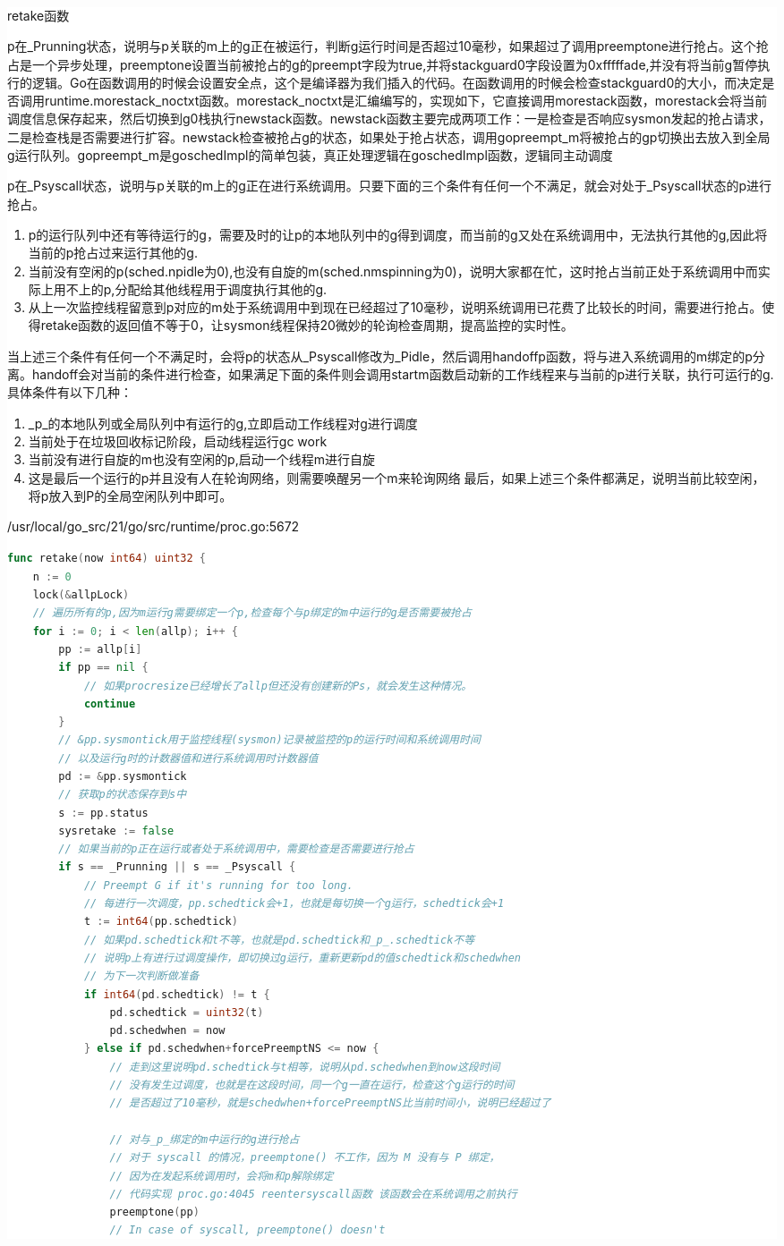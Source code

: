 retake函数

p在_Prunning状态，说明与p关联的m上的g正在被运行，判断g运行时间是否超过10毫秒，如果超过了调用preemptone进行抢占。这个抢占是一个异步处理，preemptone设置当前被抢占的g的preempt字段为true,并将stackguard0字段设置为0xfffffade,并没有将当前g暂停执行的逻辑。Go在函数调用的时候会设置安全点，这个是编译器为我们插入的代码。在函数调用的时候会检查stackguard0的大小，而决定是否调用runtime.morestack_noctxt函数。morestack_noctxt是汇编编写的，实现如下，它直接调用morestack函数，morestack会将当前调度信息保存起来，然后切换到g0栈执行newstack函数。newstack函数主要完成两项工作：一是检查是否响应sysmon发起的抢占请求，二是检查栈是否需要进行扩容。newstack检查被抢占g的状态，如果处于抢占状态，调用gopreempt_m将被抢占的gp切换出去放入到全局g运行队列。gopreempt_m是goschedImpl的简单包装，真正处理逻辑在goschedImpl函数，逻辑同主动调度

p在_Psyscall状态，说明与p关联的m上的g正在进行系统调用。只要下面的三个条件有任何一个不满足，就会对处于_Psyscall状态的p进行抢占。

1. p的运行队列中还有等待运行的g，需要及时的让p的本地队列中的g得到调度，而当前的g又处在系统调用中，无法执行其他的g,因此将当前的p抢占过来运行其他的g.
2. 当前没有空闲的p(sched.npidle为0),也没有自旋的m(sched.nmspinning为0)，说明大家都在忙，这时抢占当前正处于系统调用中而实际上用不上的p,分配给其他线程用于调度执行其他的g.
3. 从上一次监控线程留意到p对应的m处于系统调用中到现在已经超过了10毫秒，说明系统调用已花费了比较长的时间，需要进行抢占。使得retake函数的返回值不等于0，让sysmon线程保持20微妙的轮询检查周期，提高监控的实时性。

当上述三个条件有任何一个不满足时，会将p的状态从_Psyscall修改为_Pidle，然后调用handoffp函数，将与进入系统调用的m绑定的p分离。handoff会对当前的条件进行检查，如果满足下面的条件则会调用startm函数启动新的工作线程来与当前的p进行关联，执行可运行的g.具体条件有以下几种：

1. _p_的本地队列或全局队列中有运行的g,立即启动工作线程对g进行调度
2. 当前处于在垃圾回收标记阶段，启动线程运行gc work
3. 当前没有进行自旋的m也没有空闲的p,启动一个线程m进行自旋
4. 这是最后一个运行的p并且没有人在轮询网络，则需要唤醒另一个m来轮询网络
最后，如果上述三个条件都满足，说明当前比较空闲，将p放入到P的全局空闲队列中即可。

/usr/local/go_src/21/go/src/runtime/proc.go:5672

~~~go
func retake(now int64) uint32 {
    n := 0
    lock(&allpLock)
    // 遍历所有的p,因为m运行g需要绑定一个p,检查每个与p绑定的m中运行的g是否需要被抢占
    for i := 0; i < len(allp); i++ {
        pp := allp[i]
        if pp == nil {
            // 如果procresize已经增长了allp但还没有创建新的Ps，就会发生这种情况。
            continue
        }
        // &pp.sysmontick用于监控线程(sysmon)记录被监控的p的运行时间和系统调用时间
        // 以及运行g时的计数器值和进行系统调用时计数器值
        pd := &pp.sysmontick
        // 获取p的状态保存到s中
        s := pp.status
        sysretake := false
        // 如果当前的p正在运行或者处于系统调用中，需要检查是否需要进行抢占
        if s == _Prunning || s == _Psyscall {
            // Preempt G if it's running for too long.
            // 每进行一次调度，pp.schedtick会+1，也就是每切换一个g运行，schedtick会+1
            t := int64(pp.schedtick)
            // 如果pd.schedtick和t不等，也就是pd.schedtick和_p_.schedtick不等
            // 说明p上有进行过调度操作，即切换过g运行，重新更新pd的值schedtick和schedwhen
            // 为下一次判断做准备
            if int64(pd.schedtick) != t {
                pd.schedtick = uint32(t)
                pd.schedwhen = now
            } else if pd.schedwhen+forcePreemptNS <= now {
                // 走到这里说明pd.schedtick与t相等，说明从pd.schedwhen到now这段时间
                // 没有发生过调度，也就是在这段时间，同一个g一直在运行，检查这个g运行的时间
                // 是否超过了10毫秒，就是schedwhen+forcePreemptNS比当前时间小，说明已经超过了

                // 对与_p_绑定的m中运行的g进行抢占
                // 对于 syscall 的情况，preemptone() 不工作，因为 M 没有与 P 绑定，
                // 因为在发起系统调用时，会将m和p解除绑定 
                // 代码实现 proc.go:4045 reentersyscall函数 该函数会在系统调用之前执行
                preemptone(pp)
                // In case of syscall, preemptone() doesn't
~~~